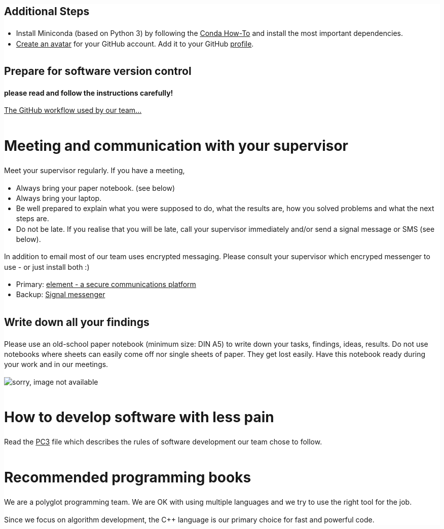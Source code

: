 ## Additional Steps
* Install Miniconda \(based on Python 3\) by following the [Conda How-To](https://draive.com/link_dev/guide/01_Conda_Setup/) and install the most important dependencies.
* [Create an avatar](http://avatarmaker.com/) for your GitHub account. Add it to your GitHub [profile](https://github.com/settings/profile).

## Prepare for software version control

**please read and follow the instructions carefully!**

[The GitHub workflow used by our team...](working-with-GitHub.md)

# Meeting and communication with your supervisor

Meet your supervisor regularly. If you have a meeting,

* Always bring your paper notebook. (see below)
* Always bring your laptop.
* Be well prepared to explain what you were supposed to do, what the results are, how you solved problems and what the next steps are.
* Do not be late. If you realise that you will be late, call your supervisor immediately and/or send a signal message or SMS \(see below\).

In addition to email most of our team uses encrypted messaging. Please consult your supervisor which encryped messenger to use - or just install both :)

- Primary: [element - a secure communications platform](https://element.io/)
- Backup: [Signal messenger](https://whispersystems.org/)

## Write down all your findings

Please use an old-school paper notebook \(minimum size: DIN A5\) to write down your tasks, findings, ideas, results. Do not use notebooks where sheets can easily come off nor single sheets of paper. They get lost easily. Have this notebook ready during your work and in our meetings.

![sorry, image not available](../assets/student-onboarding-notebook.png "paper notebook for your notes")


# How to develop software with less pain

Read the [PC3](../content-ops/PC3.md) file which describes the rules of software development our team chose to follow.

# Recommended programming books

We are a polyglot programming team. We are OK with using multiple languages and we try to use the right tool for the job.

Since we focus on algorithm development, the C++ language is our primary choice for fast and powerful code.
